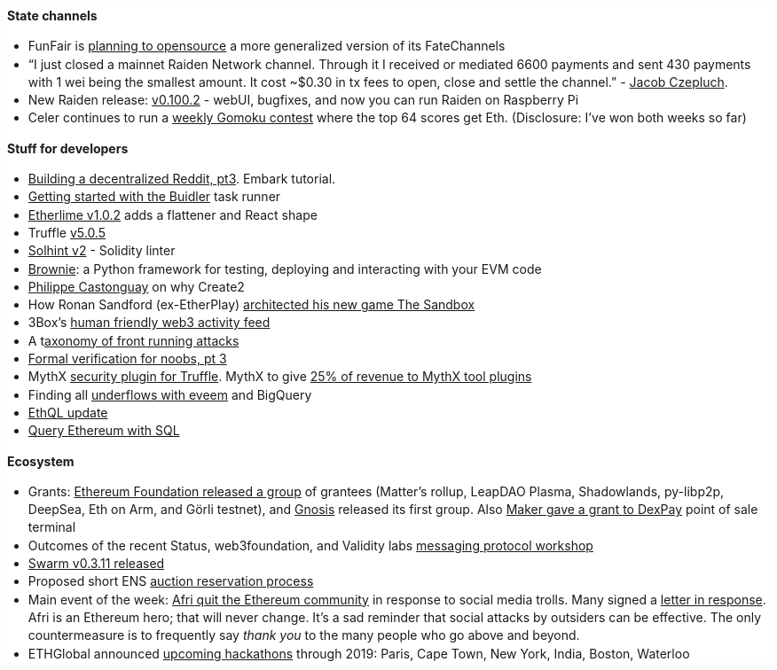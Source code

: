 **State channels**

- FunFair is [planning to opensource](https://www.reddit.com/r/ethereum/comments/arjdbt/state_channel_based_gambling/egouwgw/) a more generalized version of its FateChannels
- “I just closed a mainnet Raiden Network channel. Through it I received or mediated 6600 payments and sent 430 payments with 1 wei being the smallest amount. It cost ~$0.30 in tx fees to open, close and settle the channel.” - [Jacob Czepluch](https://twitter.com/_czepluch/status/1098954683123748865).
- New Raiden release: [v0.100.2](https://github.com/raiden-network/raiden/releases/tag/v0.100.2) - webUI, bugfixes, and now you can run Raiden on Raspberry Pi
- Celer continues to run a [weekly Gomoku contest](https://medium.com/celer-network/celer-network-25th-weekly-project-progress-report-2-18-2-22-ee03a7f8ff83) where the top 64 scores get Eth. (Disclosure: I’ve won both weeks so far)

**Stuff for developers**

- [Building a decentralized Reddit, pt3](https://embark.status.im/news/2019/02/18/building-a-decentralized-reddit-with-embark-part-3/). Embark tutorial.
- [Getting started with the Buidler](https://medium.com/nomic-labs-blog/how-to-get-started-with-buidler-68beb6b9bb04) task runner
- [Etherlime v1.0.2](https://github.com/LimeChain/etherlime/releases/tag/v1.0.2) adds a flattener and React shape
- Truffle [v5.0.5](https://github.com/trufflesuite/truffle/releases/tag/v5.0.5)
- [Solhint v2](https://medium.com/protofire-blog/welcome-solhint-v2-0-shareable-configs-and-custom-plugins-ef9fac5dabb5) - Solidity linter
- [Brownie](https://medium.com/hyperlink-technology/introducing-brownie-a763859409ca): a Python framework for testing, deploying and interacting with your EVM code
- [Philippe Castonguay](https://medium.com/@PhABC/here-are-a-few-things-you-can-do-with-create2-that-create-cant-permit-f9e8809e6efd) on why Create2
- How Ronan Sandford (ex-EtherPlay) [architected his new game The Sandbox](https://medium.com/sandbox-game/blockchain-features-in-the-sandbox-7db91fcc615c)
- 3Box’s [human friendly web3 activity feed](https://medium.com/3box/a-more-human-web3-activity-feed-2d3b8f62afec)
- A t[axonomy of front running attacks](https://medium.com/consensys-diligence/transparent-dishonesty-taxonomy-of-front-running-attacks-on-blockchain-317d8ff78068)
- [Formal verification for noobs, pt 3](https://medium.com/ethworks/formal-verification-for-n00bs-part-3-an-attempt-to-prevent-classic-hack-with-klab-8e8d13318086)
- MythX [security plugin for Truffle](https://github.com/ConsenSys/truffle-security). MythX to give [25% of revenue to MythX tool plugins](https://medium.com/consensys-diligence/why-you-should-buidl-on-mythx-api-and-earn-revenue-share-in-dai-13d8bc7ca803)
- Finding all [underflows with eveem](http://eveem.org/static/underflows.pdf) and BigQuery
- [EthQL update](https://blog.infura.io/ethql-update-and-ethdenver-recap-b99cf9625b2)
- [Query Ethereum with SQL](https://eth.events/news/query-ethereum-with-sql/)

**Ecosystem**

- Grants: [Ethereum Foundation released a group](https://blog.ethereum.org/2019/02/21/ethereum-foundation-grants-program-wave-5/) of grantees (Matter’s rollup, LeapDAO Plasma, Shadowlands, py-libp2p, DeepSea, Eth on Arm, and Görli testnet), and [Gnosis](https://blog.gnosis.pm/gnosis-ecosystem-fund-update-i-f64dfd185f33) released its first group. Also [Maker gave a grant to DexPay](https://medium.com/dexlab-io/introducing-dexpay-and-makerdao-grant-announcement-f437f2e87da3) point of sale terminal
- Outcomes of the recent Status, web3foundation, and Validity labs [messaging protocol workshop](https://our.status.im/messaging-protocol-workshop-outcomes/)
- [Swarm v0.3.11 released](https://www.reddit.com/r/ethswarm/comments/asmfhe/swarm_v0311_released/)
- Proposed short ENS [auction reservation process](https://discuss.ens.domains/t/short-name-auction-reservation-process-proposed-process/836)
- Main event of the week: [Afri quit the Ethereum community](https://www.reddit.com/r/ethereum/comments/as8y75/statement_from_afri_i_did_not_quit_social_media_i/) in response to social media trolls. Many signed a [letter in response](https://docs.google.com/document/d/1poTd8ROh0WGu52jTsvWtJlIfuhg_oCN-6jaT03A5e1Y/edit). Afri is an Ethereum hero; that will never change. It’s a sad reminder that social attacks by outsiders can be effective. The only countermeasure is to frequently say _thank you_ to the many people who go above and beyond.
- ETHGlobal announced [upcoming hackathons](https://medium.com/ethglobal/ethglobal-2019-updates-get-your-calendars-ready-1977e9315aee) through 2019: Paris, Cape Town, New York, India, Boston, Waterloo